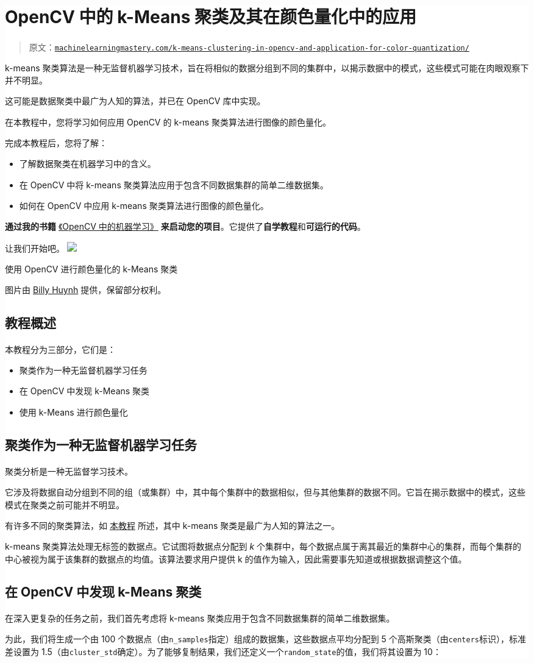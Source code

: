 # OpenCV 中的 k-Means 聚类及其在颜色量化中的应用

> 原文：[`machinelearningmastery.com/k-means-clustering-in-opencv-and-application-for-color-quantization/`](https://machinelearningmastery.com/k-means-clustering-in-opencv-and-application-for-color-quantization/)

k-means 聚类算法是一种无监督机器学习技术，旨在将相似的数据分组到不同的集群中，以揭示数据中的模式，这些模式可能在肉眼观察下并不明显。

这可能是数据聚类中最广为人知的算法，并已在 OpenCV 库中实现。

在本教程中，您将学习如何应用 OpenCV 的 k-means 聚类算法进行图像的颜色量化。

完成本教程后，您将了解：

+   了解数据聚类在机器学习中的含义。

+   在 OpenCV 中将 k-means 聚类算法应用于包含不同数据集群的简单二维数据集。

+   如何在 OpenCV 中应用 k-means 聚类算法进行图像的颜色量化。

**通过我的书籍** [《OpenCV 中的机器学习》](https://machinelearning.samcart.com/products/machine-learning-opencv/) **来启动您的项目**。它提供了**自学教程**和**可运行的代码**。

让我们开始吧。 ![](https://machinelearningmastery.com/wp-content/uploads/2023/03/kmeans_cover-scaled.jpg)

使用 OpenCV 进行颜色量化的 k-Means 聚类

图片由 [Billy Huynh](https://unsplash.com/photos/W8KTS-mhFUE) 提供，保留部分权利。

## **教程概述**

本教程分为三部分，它们是：

+   聚类作为一种无监督机器学习任务

+   在 OpenCV 中发现 k-Means 聚类

+   使用 k-Means 进行颜色量化

## **聚类作为一种无监督机器学习任务**

聚类分析是一种无监督学习技术。

它涉及将数据自动分组到不同的组（或集群）中，其中每个集群中的数据相似，但与其他集群的数据不同。它旨在揭示数据中的模式，这些模式在聚类之前可能并不明显。

有许多不同的聚类算法，如 [本教程](https://machinelearningmastery.com/clustering-algorithms-with-python/) 所述，其中 k-means 聚类是最广为人知的算法之一。

k-means 聚类算法处理无标签的数据点。它试图将数据点分配到 *k* 个集群中，每个数据点属于离其最近的集群中心的集群，而每个集群的中心被视为属于该集群的数据点的均值。该算法要求用户提供 k 的值作为输入，因此需要事先知道或根据数据调整这个值。

## **在 OpenCV 中发现 k-Means 聚类**

在深入更复杂的任务之前，我们首先考虑将 k-means 聚类应用于包含不同数据集群的简单二维数据集。

为此，我们将生成一个由 100 个数据点（由`n_samples`指定）组成的数据集，这些数据点平均分配到 5 个高斯聚类（由`centers`标识），标准差设置为 1.5（由`cluster_std`确定）。为了能够复制结果，我们还定义一个`random_state`的值，我们将其设置为 10：
